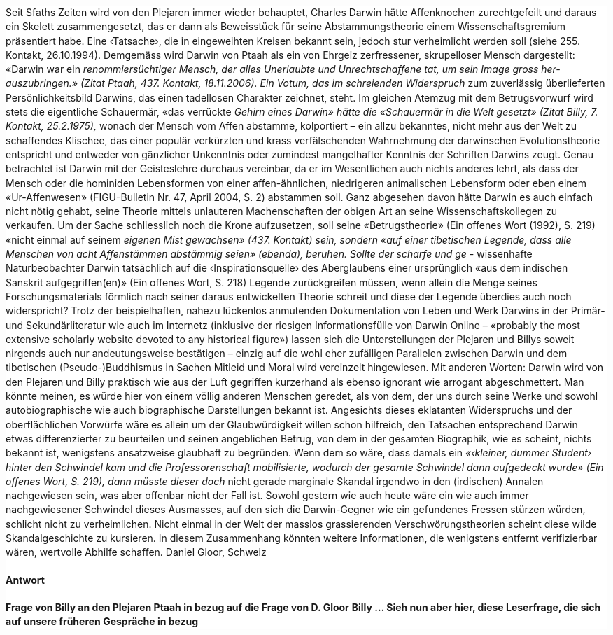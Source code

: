 Seit Sfaths Zeiten wird von den Plejaren immer wieder behauptet, Charles Darwin hätte Affenknochen zurechtgefeilt und daraus ein Skelett zusammengesetzt, das er dann als Beweisstück für seine Abstammungstheorie einem Wissenschaftsgremium präsentiert habe. Eine ‹Tatsache›, die in eingeweihten Kreisen bekannt sein, jedoch stur verheimlicht werden soll (siehe 255. Kontakt, 26.10.1994). Demgemäss wird Darwin von Ptaah als ein von Ehrgeiz zerfressener, skrupelloser Mensch dargestellt: «Darwin war ein _renommiersüchtiger Mensch, der alles Unerlaubte und Unrechtschaffene tat, um sein Image gross her-_ _auszubringen.» (Zitat Ptaah, 437. Kontakt, 18.11.2006). Ein Votum, das im schreienden Widerspruch_ zum zuverlässig überlieferten Persönlichkeitsbild Darwins, das einen tadellosen Charakter zeichnet, steht. Im gleichen Atemzug mit dem Betrugsvorwurf wird stets die eigentliche Schauermär, «das verrückte _Gehirn eines Darwin» hätte die «Schauermär in die Welt gesetzt» (Zitat Billy, 7. Kontakt, 25.2.1975),_ wonach der Mensch vom Affen abstamme, kolportiert – ein allzu bekanntes, nicht mehr aus der Welt zu schaffendes Klischee, das einer populär verkürzten und krass verfälschenden Wahrnehmung der darwinschen Evolutionstheorie entspricht und entweder von gänzlicher Unkenntnis oder zumindest mangelhafter Kenntnis der Schriften Darwins zeugt. Genau betrachtet ist Darwin mit der Geisteslehre durchaus vereinbar, da er im Wesentlichen auch nichts anderes lehrt, als dass der Mensch oder die hominiden Lebensformen von einer affen-ähnlichen, niedrigeren animalischen Lebensform oder eben einem «Ur-Affenwesen» (FIGU-Bulletin Nr. 47, April 2004, S. 2) abstammen soll. Ganz abgesehen davon hätte Darwin es auch einfach nicht nötig gehabt, seine Theorie mittels unlauteren Machenschaften der obigen Art an seine Wissenschaftskollegen zu verkaufen. Um der Sache schliesslich noch die Krone aufzusetzen, soll seine «Betrugstheorie» (Ein offenes Wort (1992), S. 219) «nicht einmal auf seinem _eigenen Mist gewachsen» (437. Kontakt) sein, sondern_ _«auf einer tibetischen Legende, dass alle_ _Menschen von acht Affenstämmen abstämmig seien» (ebenda), beruhen. Sollte der scharfe und ge -_ wissenhafte Naturbeobachter Darwin tatsächlich auf die ‹Inspirationsquelle› des Aberglaubens einer ursprünglich «aus dem indischen Sanskrit aufgegriffen(en)» (Ein offenes Wort, S. 218) Legende zurückgreifen müssen, wenn allein die Menge seines Forschungsmaterials förmlich nach seiner daraus entwickelten Theorie schreit und diese der Legende überdies auch noch widerspricht? Trotz der beispielhaften, nahezu lückenlos anmutenden Dokumentation von Leben und Werk Darwins in der Primär- und Sekundärliteratur wie auch im Internetz (inklusive der riesigen Informationsfülle von Darwin Online – «probably the most extensive scholarly website devoted to any historical figure») lassen sich die Unterstellungen der Plejaren und Billys soweit nirgends auch nur andeutungsweise bestätigen – einzig auf die wohl eher zufälligen Parallelen zwischen Darwin und dem tibetischen (Pseudo-)Buddhismus in Sachen Mitleid und Moral wird vereinzelt hingewiesen.
Mit anderen Worten: Darwin wird von den Plejaren und Billy praktisch wie aus der Luft gegriffen kurzerhand als ebenso ignorant wie arrogant abgeschmettert. Man könnte meinen, es würde hier von einem völlig anderen Menschen geredet, als von dem, der uns durch seine Werke und sowohl autobiographische wie auch biographische Darstellungen bekannt ist. Angesichts dieses eklatanten Widerspruchs und der oberflächlichen Vorwürfe wäre es allein um der Glaubwürdigkeit willen schon hilfreich, den Tatsachen entsprechend Darwin etwas differenzierter zu beurteilen und seinen angeblichen Betrug, von dem in der gesamten Biographik, wie es scheint, nichts bekannt ist, wenigstens ansatzweise glaubhaft zu begründen. Wenn dem so wäre, dass damals ein _«‹kleiner, dummer Student› hinter den Schwindel kam und die Professorenschaft mobilisierte, wodurch_ _der gesamte Schwindel dann aufgedeckt wurde» (Ein offenes Wort, S. 219), dann müsste dieser doch_ nicht gerade marginale Skandal irgendwo in den (irdischen) Annalen nachgewiesen sein, was aber offenbar nicht der Fall ist. Sowohl gestern wie auch heute wäre ein wie auch immer nachgewiesener Schwindel dieses Ausmasses, auf den sich die Darwin-Gegner wie ein gefundenes Fressen stürzen würden, schlicht nicht zu verheimlichen. Nicht einmal in der Welt der masslos grassierenden Verschwörungstheorien scheint diese wilde Skandalgeschichte zu kursieren. In diesem Zusammenhang könnten weitere Informationen, die wenigstens entfernt verifizierbar wären, wertvolle Abhilfe schaffen.
Daniel Gloor, Schweiz
#### Antwort
**Frage von Billy an den Plejaren Ptaah in bezug auf die Frage von D. Gloor**
**Billy      … Sieh nun aber hier, diese Leserfrage, die sich auf unsere früheren Gespräche in bezug**